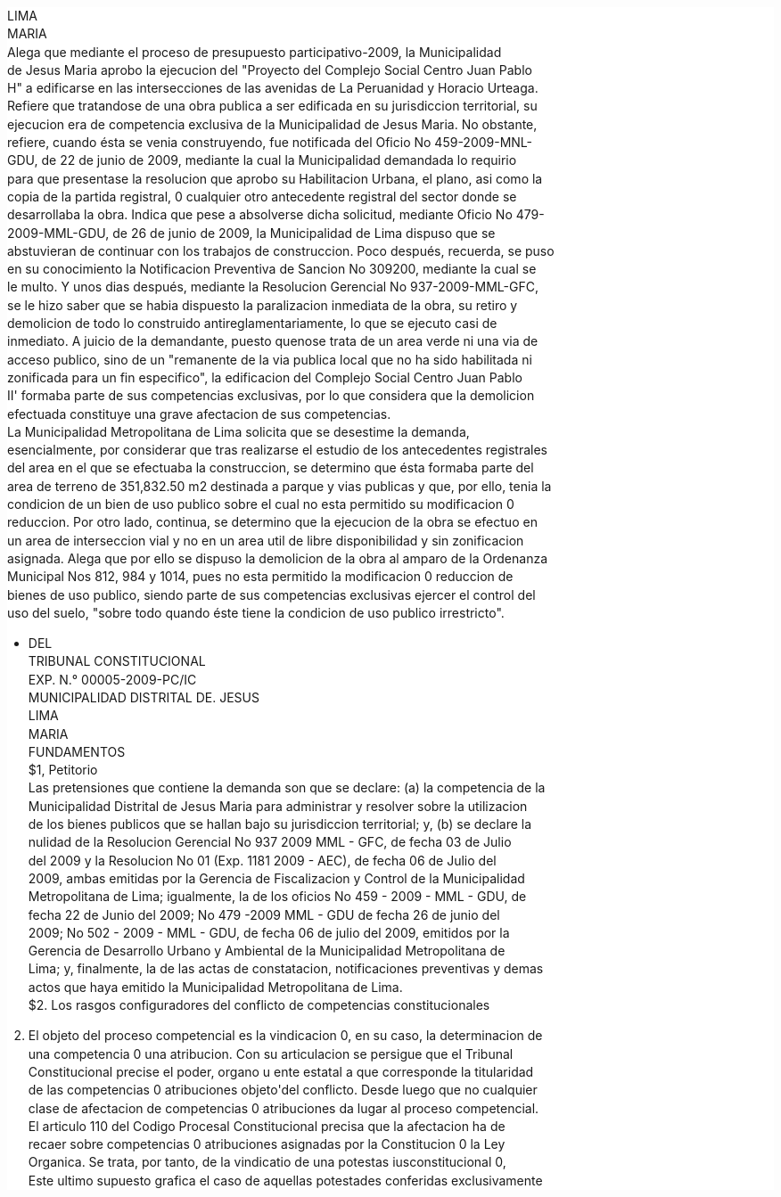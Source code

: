 LIMA  
MARIA  
Alega que mediante el proceso de presupuesto participativo-2009, la Municipalidad  
de Jesus Maria aprobo la ejecucion del "Proyecto del Complejo Social Centro Juan Pablo  
H" a edificarse en las intersecciones de las avenidas de La Peruanidad y Horacio Urteaga.  
Refiere que tratandose de una obra publica a ser edificada en su jurisdiccion territorial, su  
ejecucion era de competencia exclusiva de la Municipalidad de Jesus Maria. No obstante,  
refiere, cuando ésta se venia construyendo, fue notificada del Oficio No 459-2009-MNL-  
GDU, de 22 de junio de 2009, mediante la cual la Municipalidad demandada lo requirio  
para que presentase la resolucion que aprobo su Habilitacion Urbana, el plano, asi como la  
copia de la partida registral, 0 cualquier otro antecedente registral del sector donde se  
desarrollaba la obra. Indica que pese a absolverse dicha solicitud, mediante Oficio No 479-  
2009-MML-GDU, de 26 de junio de 2009, la Municipalidad de Lima dispuso que se  
abstuvieran de continuar con los trabajos de construccion. Poco después, recuerda, se puso  
en su conocimiento la Notificacion Preventiva de Sancion No 309200, mediante la cual se  
le multo. Y unos dias después, mediante la Resolucion Gerencial No 937-2009-MML-GFC,  
se le hizo saber que se habia dispuesto la paralizacion inmediata de la obra, su retiro y  
demolicion de todo lo construido antireglamentariamente, lo que se ejecuto casi de  
inmediato. A juicio de la demandante, puesto quenose trata de un area verde ni una via de  
acceso publico, sino de un "remanente de la via publica local que no ha sido habilitada ni  
zonificada para un fin especifico", la edificacion del Complejo Social Centro Juan Pablo  
II' formaba parte de sus competencias exclusivas, por lo que considera que la demolicion  
efectuada constituye una grave afectacion de sus competencias.  
La Municipalidad Metropolitana de Lima solicita que se desestime la demanda,  
esencialmente, por considerar que tras realizarse el estudio de los antecedentes registrales  
del area en el que se efectuaba la construccion, se determino que ésta formaba parte del  
area de terreno de 351,832.50 m2 destinada a parque y vias publicas y que, por ello, tenia la  
condicion de un bien de uso publico sobre el cual no esta permitido su modificacion 0  
reduccion. Por otro lado, continua, se determino que la ejecucion de la obra se efectuo en  
un area de interseccion vial y no en un area util de libre disponibilidad y sin zonificacion  
asignada. Alega que por ello se dispuso la demolicion de la obra al amparo de la Ordenanza  
Municipal Nos 812, 984 y 1014, pues no esta permitido la modificacion 0 reduccion de  
bienes de uso publico, siendo parte de sus competencias exclusivas ejercer el control del  
uso del suelo, "sobre todo quando éste tiene la condicion de uso publico irrestricto".  
- DEL  
TRIBUNAL CONSTITUCIONAL  
EXP. N.° 00005-2009-PC/IC  
MUNICIPALIDAD DISTRITAL DE. JESUS  
LIMA  
MARIA  
FUNDAMENTOS  
$1, Petitorio  
Las pretensiones que contiene la demanda son que se declare: (a) la competencia de la  
Municipalidad Distrital de Jesus Maria para administrar y resolver sobre la utilizacion  
de los bienes publicos que se hallan bajo su jurisdiccion territorial; y, (b) se declare la  
nulidad de la Resolucion Gerencial No 937 2009 MML - GFC, de fecha 03 de Julio  
del 2009 y la Resolucion No 01 (Exp. 1181  2009 - AEC), de fecha 06 de Julio del  
2009, ambas emitidas por la Gerencia de Fiscalizacion y Control de la Municipalidad  
Metropolitana de Lima; igualmente, la de los oficios No 459 - 2009 - MML - GDU, de  
fecha 22 de Junio del 2009; No 479 -2009 MML - GDU de fecha 26 de junio del  
2009; No 502 - 2009 - MML - GDU, de fecha 06 de julio del 2009, emitidos por la  
Gerencia de Desarrollo Urbano y Ambiental de la Municipalidad Metropolitana de  
Lima; y, finalmente, la de las actas de constatacion, notificaciones preventivas y demas  
actos que haya emitido la Municipalidad Metropolitana de Lima.  
$2. Los rasgos configuradores del conflicto de competencias constitucionales  
2. El objeto del proceso competencial es la vindicacion 0, en su caso, la determinacion de  
una competencia 0 una atribucion. Con su articulacion se persigue que el Tribunal  
Constitucional precise el poder, organo u ente estatal a que corresponde la titularidad  
de las competencias 0 atribuciones objeto'del conflicto. Desde luego que no cualquier  
clase de afectacion de competencias 0 atribuciones da lugar al proceso competencial.  
El articulo 110 del Codigo Procesal Constitucional precisa que la afectacion ha de  
recaer sobre competencias 0 atribuciones asignadas por la Constitucion 0 la Ley  
Organica. Se trata, por tanto, de la vindicatio de una potestas iusconstitucional 0,  
Este ultimo supuesto grafica el caso de aquellas potestades conferidas exclusivamente  
